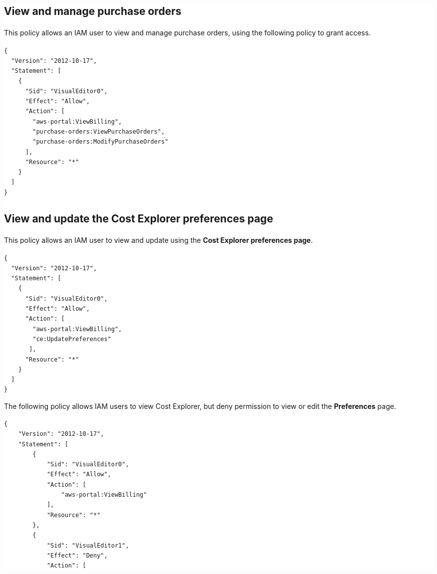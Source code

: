 ## View and manage purchase orders<a name="example-view-manage-purchaseorders"></a>

This policy allows an IAM user to view and manage purchase orders, using the following policy to grant access\.

```
{
  "Version": "2012-10-17",
  "Statement": [
    {
      "Sid": "VisualEditor0",
      "Effect": "Allow",
      "Action": [
        "aws-portal:ViewBilling",
        "purchase-orders:ViewPurchaseOrders",
        "purchase-orders:ModifyPurchaseOrders"
      ],
      "Resource": "*"
    }
  ]
}
```

## View and update the Cost Explorer preferences page<a name="example-view-update-ce"></a>

This policy allows an IAM user to view and update using the **Cost Explorer preferences page**\.

```
{
  "Version": "2012-10-17",
  "Statement": [
    {
      "Sid": "VisualEditor0",
      "Effect": "Allow",
      "Action": [
        "aws-portal:ViewBilling",
        "ce:UpdatePreferences"
       ],
      "Resource": "*"
    }
  ]
}
```

The following policy allows IAM users to view Cost Explorer, but deny permission to view or edit the **Preferences** page\.

```
{
    "Version": "2012-10-17",
    "Statement": [
        {
            "Sid": "VisualEditor0",
            "Effect": "Allow",
            "Action": [
                "aws-portal:ViewBilling"
            ],
            "Resource": "*"
        },
        {
            "Sid": "VisualEditor1",
            "Effect": "Deny",
            "Action": [
```